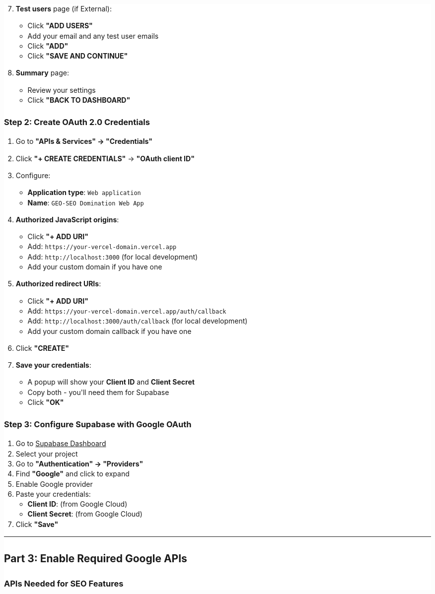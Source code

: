 7. **Test users** page (if External):
   - Click **"ADD USERS"**
   - Add your email and any test user emails
   - Click **"ADD"**
   - Click **"SAVE AND CONTINUE"**

8. **Summary** page:
   - Review your settings
   - Click **"BACK TO DASHBOARD"**

### Step 2: Create OAuth 2.0 Credentials
1. Go to **"APIs & Services" → "Credentials"**
2. Click **"+ CREATE CREDENTIALS"** → **"OAuth client ID"**
3. Configure:
   - **Application type**: `Web application`
   - **Name**: `GEO-SEO Domination Web App`

4. **Authorized JavaScript origins**:
   - Click **"+ ADD URI"**
   - Add: `https://your-vercel-domain.vercel.app`
   - Add: `http://localhost:3000` (for local development)
   - Add your custom domain if you have one

5. **Authorized redirect URIs**:
   - Click **"+ ADD URI"**
   - Add: `https://your-vercel-domain.vercel.app/auth/callback`
   - Add: `http://localhost:3000/auth/callback` (for local development)
   - Add your custom domain callback if you have one

6. Click **"CREATE"**

7. **Save your credentials**:
   - A popup will show your **Client ID** and **Client Secret**
   - Copy both - you'll need them for Supabase
   - Click **"OK"**

### Step 3: Configure Supabase with Google OAuth
1. Go to [Supabase Dashboard](https://app.supabase.com/)
2. Select your project
3. Go to **"Authentication" → "Providers"**
4. Find **"Google"** and click to expand
5. Enable Google provider
6. Paste your credentials:
   - **Client ID**: (from Google Cloud)
   - **Client Secret**: (from Google Cloud)
7. Click **"Save"**

---

## Part 3: Enable Required Google APIs

### APIs Needed for SEO Features
